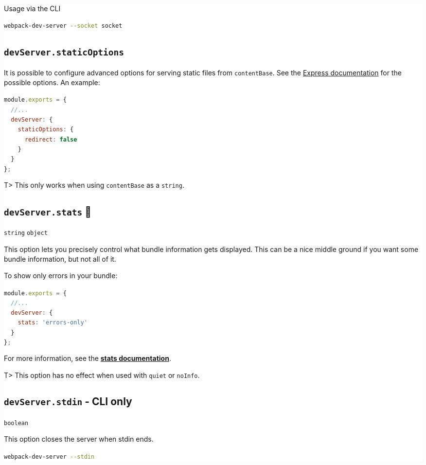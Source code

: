 Usage via the CLI

```bash
webpack-dev-server --socket socket
```


## `devServer.staticOptions`

It is possible to configure advanced options for serving static files from `contentBase`. See the [Express documentation](http://expressjs.com/en/4x/api.html#express.static) for the possible options. An example:

```js
module.exports = {
  //...
  devServer: {
    staticOptions: {
      redirect: false
    }
  }
};
```

T> This only works when using `contentBase` as a `string`.


## `devServer.stats` 🔑

`string` `object`

This option lets you precisely control what bundle information gets displayed. This can be a nice middle ground if you want some bundle information, but not all of it.

To show only errors in your bundle:

```js
module.exports = {
  //...
  devServer: {
    stats: 'errors-only'
  }
};
```

For more information, see the [**stats documentation**](/configuration/stats).

T> This option has no effect when used with `quiet` or `noInfo`.


## `devServer.stdin` - CLI only

`boolean`

This option closes the server when stdin ends.

```bash
webpack-dev-server --stdin
```
